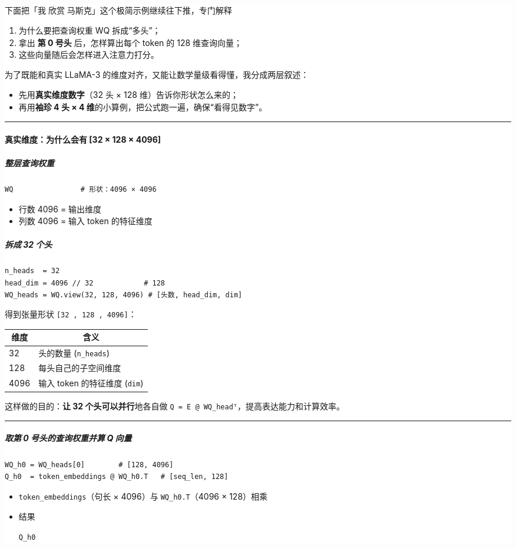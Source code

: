 下面把「我 欣赏 马斯克」这个极简示例继续往下推，专门解释

1. 为什么要把查询权重 WQ 拆成“多头”；
2. 拿出 **第 0 号头** 后，怎样算出每个 token 的 128 维查询向量；
3. 这些向量随后会怎样进入注意力打分。

为了既能和真实 LLaMA-3 的维度对齐，又能让数学量级看得懂，我分成两层叙述：

- 先用**真实维度数字**（32 头 × 128 维）告诉你形状怎么来的；
- 再用**袖珍 4 头 × 4 维**的小算例，把公式跑一遍，确保“看得见数字”。

------

#### 真实维度：为什么会有 [32 × 128 × 4096]

##### 整层查询权重

```
WQ                # 形状：4096 × 4096
```

- 行数 4096 = 输出维度
- 列数 4096 = 输入 token 的特征维度

##### 拆成 32 个头

```
n_heads  = 32
head_dim = 4096 // 32            # 128
WQ_heads = WQ.view(32, 128, 4096) # [头数, head_dim, dim]
```

得到张量形状 `[32 , 128 , 4096]`：

| 维度 | 含义                          |
| ---- | ----------------------------- |
| 32   | 头的数量 (`n_heads`)          |
| 128  | 每头自己的子空间维度          |
| 4096 | 输入 token 的特征维度 (`dim`) |

这样做的目的：**让 32 个头可以并行**地各自做 `Q = E @ WQ_headᵀ`，提高表达能力和计算效率。

------

##### 取第 0 号头的查询权重并算 Q 向量

```
WQ_h0 = WQ_heads[0]        # [128, 4096]
Q_h0  = token_embeddings @ WQ_h0.T   # [seq_len, 128]
```

- `token_embeddings`（句长 × 4096）与 `WQ_h0.T`（4096 × 128）相乘

- 结果

  ```
  Q_h0
  ```
